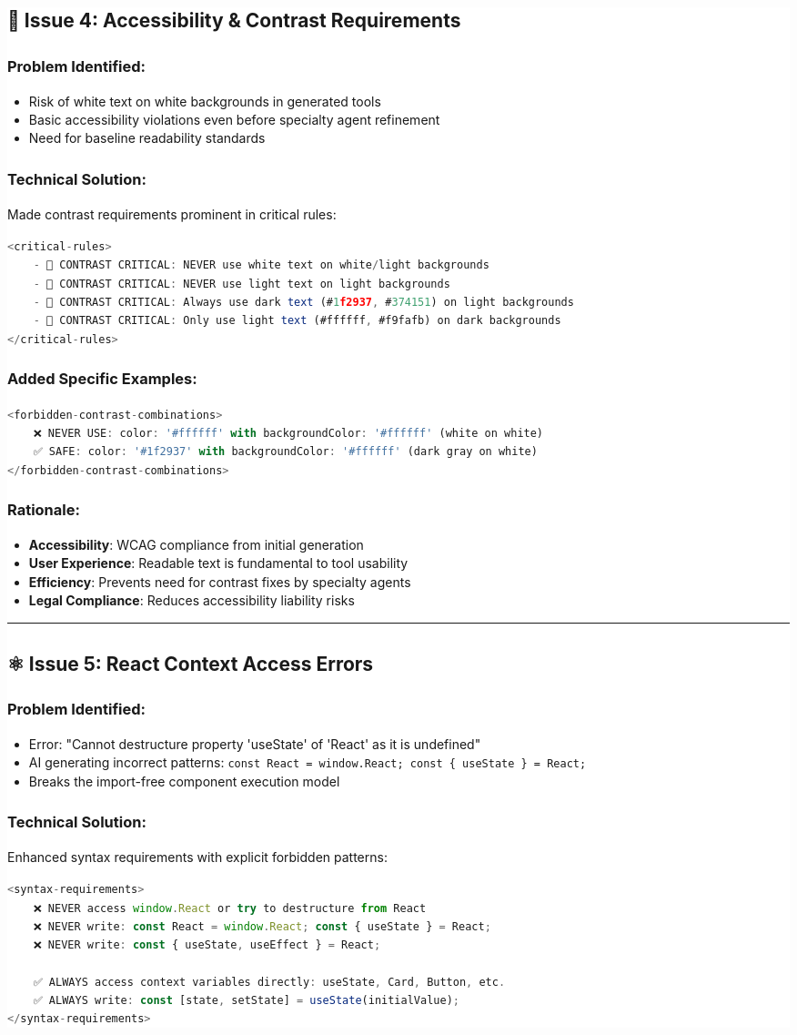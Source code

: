 ## 🎨 **Issue 4: Accessibility & Contrast Requirements**

### **Problem Identified:**
- Risk of white text on white backgrounds in generated tools
- Basic accessibility violations even before specialty agent refinement
- Need for baseline readability standards

### **Technical Solution:**
Made contrast requirements prominent in critical rules:

```typescript
<critical-rules>
    - 🚨 CONTRAST CRITICAL: NEVER use white text on white/light backgrounds
    - 🚨 CONTRAST CRITICAL: NEVER use light text on light backgrounds  
    - 🚨 CONTRAST CRITICAL: Always use dark text (#1f2937, #374151) on light backgrounds
    - 🚨 CONTRAST CRITICAL: Only use light text (#ffffff, #f9fafb) on dark backgrounds
</critical-rules>
```

### **Added Specific Examples:**
```typescript
<forbidden-contrast-combinations>
    ❌ NEVER USE: color: '#ffffff' with backgroundColor: '#ffffff' (white on white)
    ✅ SAFE: color: '#1f2937' with backgroundColor: '#ffffff' (dark gray on white)
</forbidden-contrast-combinations>
```

### **Rationale:**
- **Accessibility**: WCAG compliance from initial generation
- **User Experience**: Readable text is fundamental to tool usability
- **Efficiency**: Prevents need for contrast fixes by specialty agents
- **Legal Compliance**: Reduces accessibility liability risks

---

## ⚛️ **Issue 5: React Context Access Errors**

### **Problem Identified:**
- Error: "Cannot destructure property 'useState' of 'React' as it is undefined"
- AI generating incorrect patterns: `const React = window.React; const { useState } = React;`
- Breaks the import-free component execution model

### **Technical Solution:**
Enhanced syntax requirements with explicit forbidden patterns:

```typescript
<syntax-requirements>
    ❌ NEVER access window.React or try to destructure from React
    ❌ NEVER write: const React = window.React; const { useState } = React;
    ❌ NEVER write: const { useState, useEffect } = React;
    
    ✅ ALWAYS access context variables directly: useState, Card, Button, etc.
    ✅ ALWAYS write: const [state, setState] = useState(initialValue);
</syntax-requirements>
```
